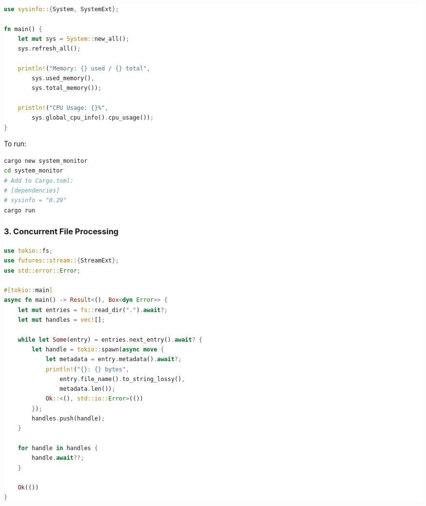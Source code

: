 ```rust
use sysinfo::{System, SystemExt};

fn main() {
    let mut sys = System::new_all();
    sys.refresh_all();

    println!("Memory: {} used / {} total", 
        sys.used_memory(),
        sys.total_memory());
    
    println!("CPU Usage: {}%", 
        sys.global_cpu_info().cpu_usage());
}
```

To run:

```bash
cargo new system_monitor
cd system_monitor
# Add to Cargo.toml:
# [dependencies]
# sysinfo = "0.29"
cargo run
```

### 3. Concurrent File Processing

```rust
use tokio::fs;
use futures::stream::{StreamExt};
use std::error::Error;

#[tokio::main]
async fn main() -> Result<(), Box<dyn Error>> {
    let mut entries = fs::read_dir(".").await?;
    let mut handles = vec![];

    while let Some(entry) = entries.next_entry().await? {
        let handle = tokio::spawn(async move {
            let metadata = entry.metadata().await?;
            println!("{}: {} bytes", 
                entry.file_name().to_string_lossy(),
                metadata.len());
            Ok::<(), std::io::Error>(())
        });
        handles.push(handle);
    }

    for handle in handles {
        handle.await??;
    }

    Ok(())
}
```
